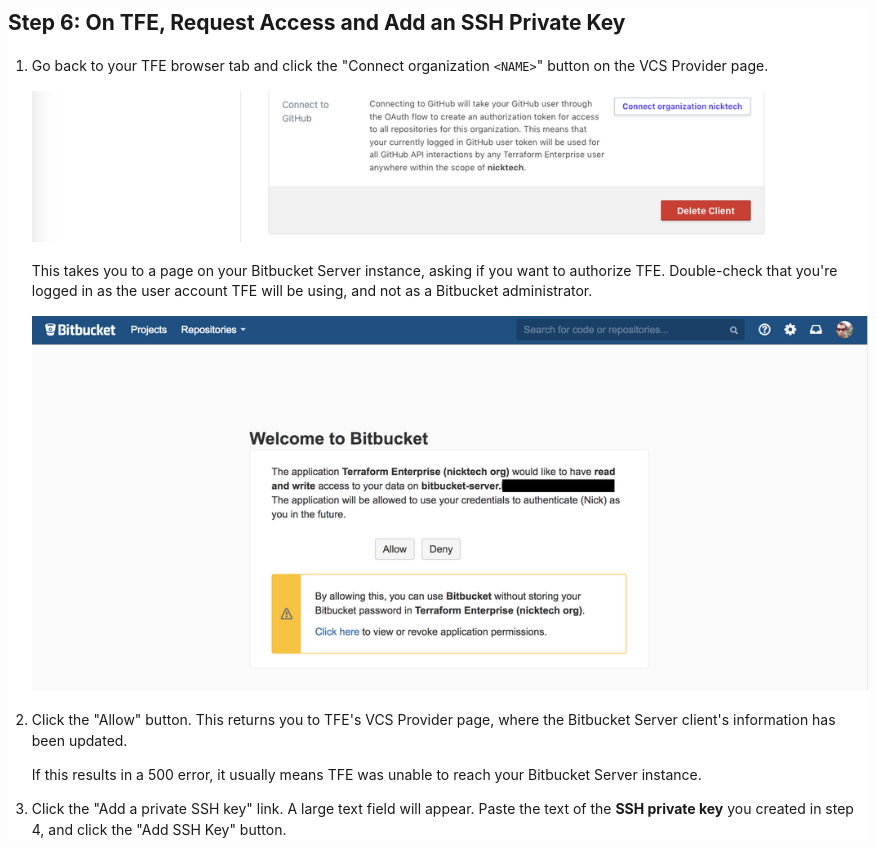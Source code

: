 ## Step 6: On TFE, Request Access and Add an SSH Private Key

1. Go back to your TFE browser tab and click the "Connect organization `<NAME>`" button on the VCS Provider page.

    ![TFE screenshot: the connect organization button](./images/tfe-connect-orgname.png)

    This takes you to a page on your Bitbucket Server instance, asking if you want to authorize TFE. Double-check that you're logged in as the user account TFE will be using, and not as a Bitbucket administrator.

    ![Bitbucket Server screenshot: the authorization page](./images/bitbucket-server-authorize.png)

2. Click the "Allow" button. This returns you to TFE's VCS Provider page, where the Bitbucket Server client's information has been updated.

    If this results in a 500 error, it usually means TFE was unable to reach your Bitbucket Server instance.

3. Click the "Add a private SSH key" link. A large text field will appear. Paste the text of the **SSH private key** you created in step 4, and click the "Add SSH Key" button.
